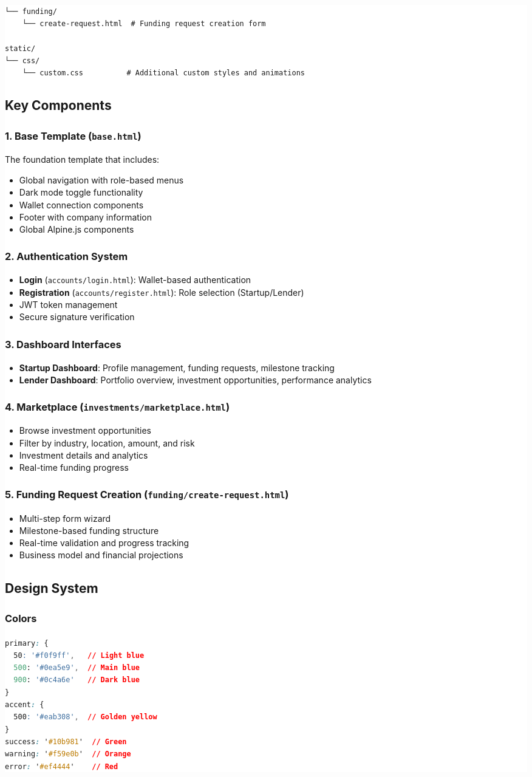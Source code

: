 ```
└── funding/
    └── create-request.html  # Funding request creation form

static/
└── css/
    └── custom.css          # Additional custom styles and animations
```

## Key Components

### 1. **Base Template** (`base.html`)
The foundation template that includes:
- Global navigation with role-based menus
- Dark mode toggle functionality
- Wallet connection components
- Footer with company information
- Global Alpine.js components

### 2. **Authentication System**
- **Login** (`accounts/login.html`): Wallet-based authentication
- **Registration** (`accounts/register.html`): Role selection (Startup/Lender)
- JWT token management
- Secure signature verification

### 3. **Dashboard Interfaces**
- **Startup Dashboard**: Profile management, funding requests, milestone tracking
- **Lender Dashboard**: Portfolio overview, investment opportunities, performance analytics

### 4. **Marketplace** (`investments/marketplace.html`)
- Browse investment opportunities
- Filter by industry, location, amount, and risk
- Investment details and analytics
- Real-time funding progress

### 5. **Funding Request Creation** (`funding/create-request.html`)
- Multi-step form wizard
- Milestone-based funding structure
- Real-time validation and progress tracking
- Business model and financial projections

## Design System

### Colors
```css
primary: {
  50: '#f0f9ff',   // Light blue
  500: '#0ea5e9',  // Main blue
  900: '#0c4a6e'   // Dark blue
}
accent: {
  500: '#eab308',  // Golden yellow
}
success: '#10b981'  // Green
warning: '#f59e0b'  // Orange
error: '#ef4444'    // Red
```
